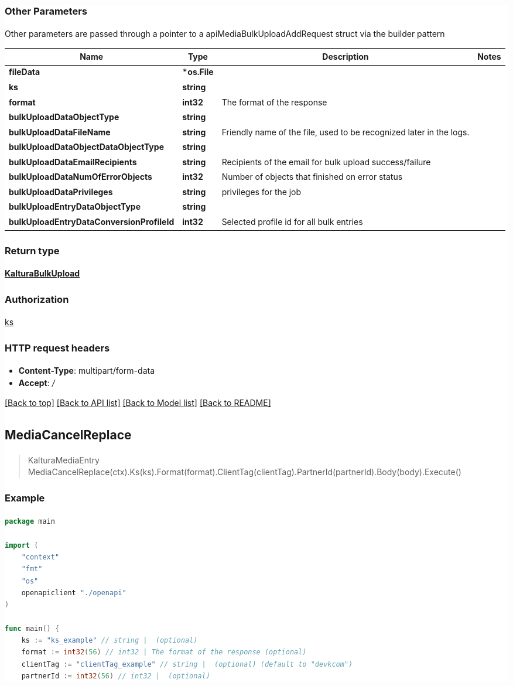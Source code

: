 

### Other Parameters

Other parameters are passed through a pointer to a apiMediaBulkUploadAddRequest struct via the builder pattern


Name | Type | Description  | Notes
------------- | ------------- | ------------- | -------------
 **fileData** | ***os.File** |  | 
 **ks** | **string** |  | 
 **format** | **int32** | The format of the response | 
 **bulkUploadDataObjectType** | **string** |  | 
 **bulkUploadDataFileName** | **string** | Friendly name of the file, used to be recognized later in the logs. | 
 **bulkUploadDataObjectDataObjectType** | **string** |  | 
 **bulkUploadDataEmailRecipients** | **string** | Recipients of the email for bulk upload success/failure | 
 **bulkUploadDataNumOfErrorObjects** | **int32** | Number of objects that finished on error status | 
 **bulkUploadDataPrivileges** | **string** | privileges for the job | 
 **bulkUploadEntryDataObjectType** | **string** |  | 
 **bulkUploadEntryDataConversionProfileId** | **int32** | Selected profile id for all bulk entries | 

### Return type

[**KalturaBulkUpload**](KalturaBulkUpload.md)

### Authorization

[ks](../README.md#ks)

### HTTP request headers

- **Content-Type**: multipart/form-data
- **Accept**: */*

[[Back to top]](#) [[Back to API list]](../README.md#documentation-for-api-endpoints)
[[Back to Model list]](../README.md#documentation-for-models)
[[Back to README]](../README.md)


## MediaCancelReplace

> KalturaMediaEntry MediaCancelReplace(ctx).Ks(ks).Format(format).ClientTag(clientTag).PartnerId(partnerId).Body(body).Execute()





### Example

```go
package main

import (
    "context"
    "fmt"
    "os"
    openapiclient "./openapi"
)

func main() {
    ks := "ks_example" // string |  (optional)
    format := int32(56) // int32 | The format of the response (optional)
    clientTag := "clientTag_example" // string |  (optional) (default to "devkcom")
    partnerId := int32(56) // int32 |  (optional)
```
